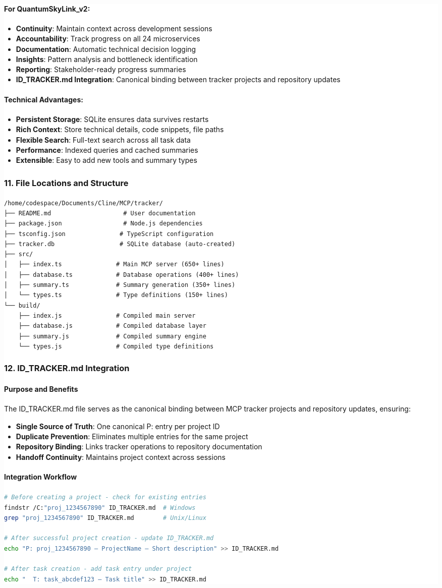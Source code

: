 #### For QuantumSkyLink_v2:
- **Continuity**: Maintain context across development sessions
- **Accountability**: Track progress on all 24 microservices
- **Documentation**: Automatic technical decision logging
- **Insights**: Pattern analysis and bottleneck identification
- **Reporting**: Stakeholder-ready progress summaries
- **ID_TRACKER.md Integration**: Canonical binding between tracker projects and repository updates

#### Technical Advantages:
- **Persistent Storage**: SQLite ensures data survives restarts
- **Rich Context**: Store technical details, code snippets, file paths
- **Flexible Search**: Full-text search across all task data
- **Performance**: Indexed queries and cached summaries
- **Extensible**: Easy to add new tools and summary types

### 11. File Locations and Structure

```
/home/codespace/Documents/Cline/MCP/tracker/
├── README.md                    # User documentation
├── package.json                 # Node.js dependencies
├── tsconfig.json               # TypeScript configuration
├── tracker.db                  # SQLite database (auto-created)
├── src/
│   ├── index.ts               # Main MCP server (650+ lines)
│   ├── database.ts            # Database operations (400+ lines)
│   ├── summary.ts             # Summary generation (350+ lines)
│   └── types.ts               # Type definitions (150+ lines)
└── build/
    ├── index.js               # Compiled main server
    ├── database.js            # Compiled database layer
    ├── summary.js             # Compiled summary engine
    └── types.js               # Compiled type definitions
```

### 12. ID_TRACKER.md Integration

#### Purpose and Benefits
The ID_TRACKER.md file serves as the canonical binding between MCP tracker projects and repository updates, ensuring:
- **Single Source of Truth**: One canonical P: entry per project ID
- **Duplicate Prevention**: Eliminates multiple entries for the same project
- **Repository Binding**: Links tracker operations to repository documentation
- **Handoff Continuity**: Maintains project context across sessions

#### Integration Workflow
```bash
# Before creating a project - check for existing entries
findstr /C:"proj_1234567890" ID_TRACKER.md  # Windows
grep "proj_1234567890" ID_TRACKER.md        # Unix/Linux

# After successful project creation - update ID_TRACKER.md
echo "P: proj_1234567890 — ProjectName — Short description" >> ID_TRACKER.md

# After task creation - add task entry under project
echo "  T: task_abcdef123 — Task title" >> ID_TRACKER.md
```

